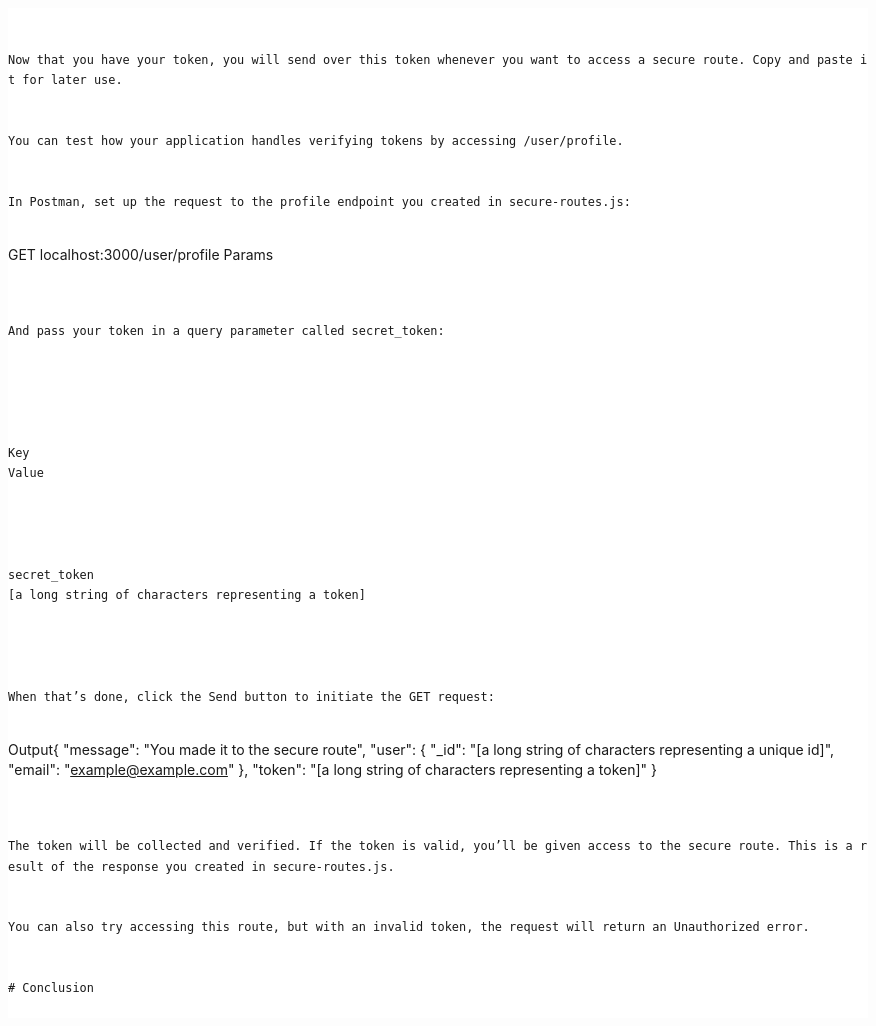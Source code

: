 ```


Now that you have your token, you will send over this token whenever you want to access a secure route. Copy and paste it for later use.


You can test how your application handles verifying tokens by accessing /user/profile.


In Postman, set up the request to the profile endpoint you created in secure-routes.js:


```
GET localhost:3000/user/profile
Params

```


And pass your token in a query parameter called secret_token:





Key
Value




secret_token
[a long string of characters representing a token]




When that’s done, click the Send button to initiate the GET request:


```
Output{
    "message": "You made it to the secure route",
    "user": {
        "_id": "[a long string of characters representing a unique id]",
        "email": "example@example.com"
    },
    "token": "[a long string of characters representing a token]"
}

```


The token will be collected and verified. If the token is valid, you’ll be given access to the secure route. This is a result of the response you created in secure-routes.js.


You can also try accessing this route, but with an invalid token, the request will return an Unauthorized error.


# Conclusion


```